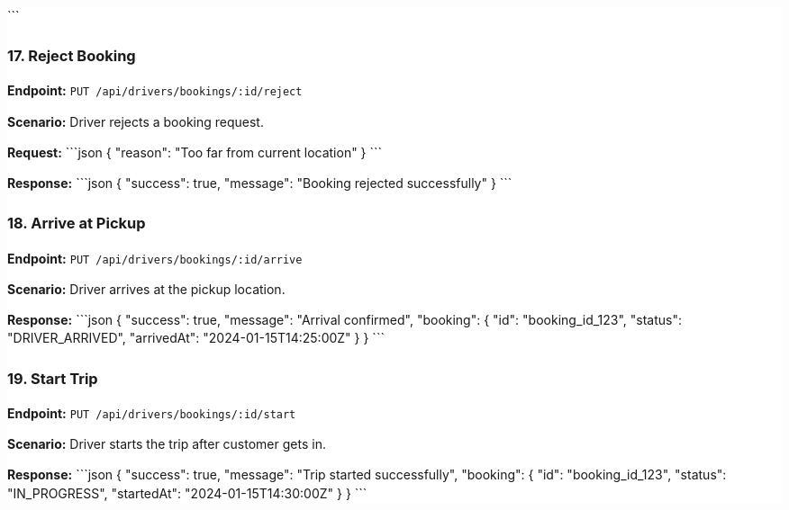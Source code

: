 \`\`\`

### 17. Reject Booking

**Endpoint:** `PUT /api/drivers/bookings/:id/reject`

**Scenario:** Driver rejects a booking request.

**Request:**
\`\`\`json
{
  "reason": "Too far from current location"
}
\`\`\`

**Response:**
\`\`\`json
{
  "success": true,
  "message": "Booking rejected successfully"
}
\`\`\`

### 18. Arrive at Pickup

**Endpoint:** `PUT /api/drivers/bookings/:id/arrive`

**Scenario:** Driver arrives at the pickup location.

**Response:**
\`\`\`json
{
  "success": true,
  "message": "Arrival confirmed",
  "booking": {
    "id": "booking_id_123",
    "status": "DRIVER_ARRIVED",
    "arrivedAt": "2024-01-15T14:25:00Z"
  }
}
\`\`\`

### 19. Start Trip

**Endpoint:** `PUT /api/drivers/bookings/:id/start`

**Scenario:** Driver starts the trip after customer gets in.

**Response:**
\`\`\`json
{
  "success": true,
  "message": "Trip started successfully",
  "booking": {
    "id": "booking_id_123",
    "status": "IN_PROGRESS",
    "startedAt": "2024-01-15T14:30:00Z"
  }
}
\`\`\`
